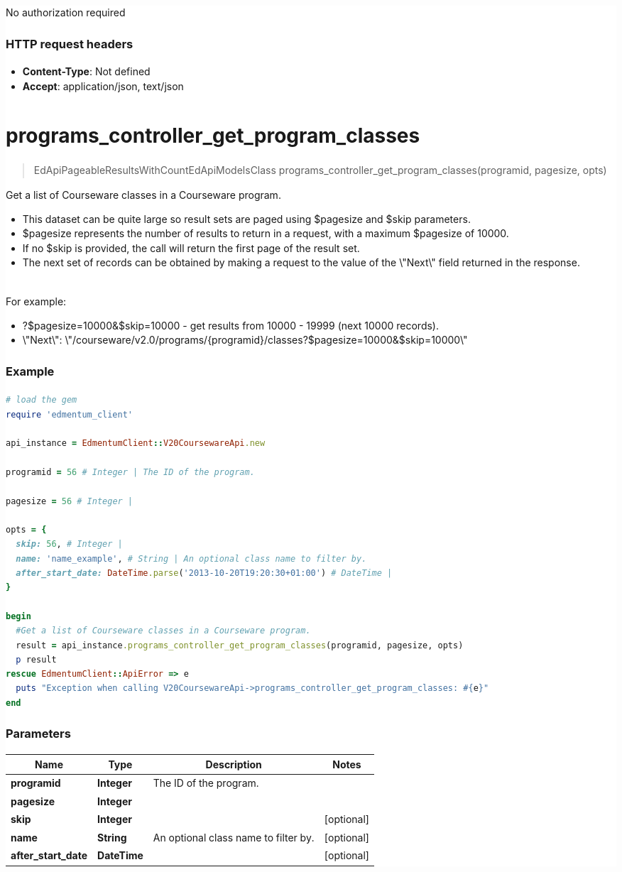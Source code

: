 No authorization required

### HTTP request headers

 - **Content-Type**: Not defined
 - **Accept**: application/json, text/json



# **programs_controller_get_program_classes**
> EdApiPageableResultsWithCountEdApiModelsClass programs_controller_get_program_classes(programid, pagesize, opts)

Get a list of Courseware classes in a Courseware program.

<ul>    <li>This dataset can be quite large so result sets are paged using $pagesize and $skip parameters.</li>    <li>$pagesize represents the number of results to return in a request, with a maximum $pagesize of 10000.</li>    <li>If no $skip is provided, the call will return the first page of the result set.</li>    <li>The next set of records can be obtained by making a request to the value of the \"Next\" field returned in the response.</li>  </ul>  <br>For example:</br>  <ul>    <li>?$pagesize=10000&amp;$skip=10000 - get results from 10000 - 19999 (next 10000 records).</li>    <li>\"Next\": \"/courseware/v2.0/programs/{programid}/classes?$pagesize=10000&amp;$skip=10000\"</li>  </ul>

### Example

```ruby
# load the gem
require 'edmentum_client'

api_instance = EdmentumClient::V20CoursewareApi.new

programid = 56 # Integer | The ID of the program.

pagesize = 56 # Integer | 

opts = {
  skip: 56, # Integer | 
  name: 'name_example', # String | An optional class name to filter by.
  after_start_date: DateTime.parse('2013-10-20T19:20:30+01:00') # DateTime | 
}

begin
  #Get a list of Courseware classes in a Courseware program.
  result = api_instance.programs_controller_get_program_classes(programid, pagesize, opts)
  p result
rescue EdmentumClient::ApiError => e
  puts "Exception when calling V20CoursewareApi->programs_controller_get_program_classes: #{e}"
end
```

### Parameters

Name | Type | Description  | Notes
------------- | ------------- | ------------- | -------------
 **programid** | **Integer**| The ID of the program. | 
 **pagesize** | **Integer**|  | 
 **skip** | **Integer**|  | [optional] 
 **name** | **String**| An optional class name to filter by. | [optional] 
 **after_start_date** | **DateTime**|  | [optional] 
